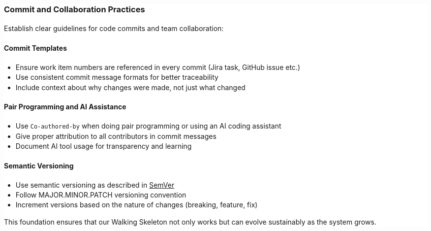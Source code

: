 ### Commit and Collaboration Practices

Establish clear guidelines for code commits and team collaboration:

#### Commit Templates

- Ensure work item numbers are referenced in every commit (Jira task, GitHub issue etc.)
- Use consistent commit message formats for better traceability
- Include context about why changes were made, not just what changed

#### Pair Programming and AI Assistance

- Use `Co-authored-by` when doing pair programming or using an AI coding assistant
- Give proper attribution to all contributors in commit messages
- Document AI tool usage for transparency and learning

#### Semantic Versioning

- Use semantic versioning as described in [SemVer](https://semver.org/)
- Follow MAJOR.MINOR.PATCH versioning convention
- Increment versions based on the nature of changes (breaking, feature, fix)

This foundation ensures that our Walking Skeleton not only works but can evolve sustainably as the system grows.

